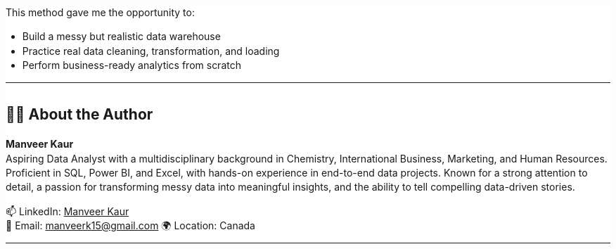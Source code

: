 This method gave me the opportunity to:
- Build a messy but realistic data warehouse
- Practice real data cleaning, transformation, and loading
- Perform business-ready analytics from scratch

---

## 👩‍💻 About the Author

**Manveer Kaur**  
Aspiring Data Analyst with a multidisciplinary background in Chemistry, International Business, Marketing, and Human Resources.
Proficient in SQL, Power BI, and Excel, with hands-on experience in end-to-end data projects.
Known for a strong attention to detail, a passion for transforming messy data into meaningful insights, and the ability to tell compelling data-driven stories.

📫 LinkedIn: [Manveer Kaur](https://www.linkedin.com/in/manveer-kaur-1a7399176/)  
📧 Email: manveerk15@gmail.com 
🌍 Location: Canada

---




